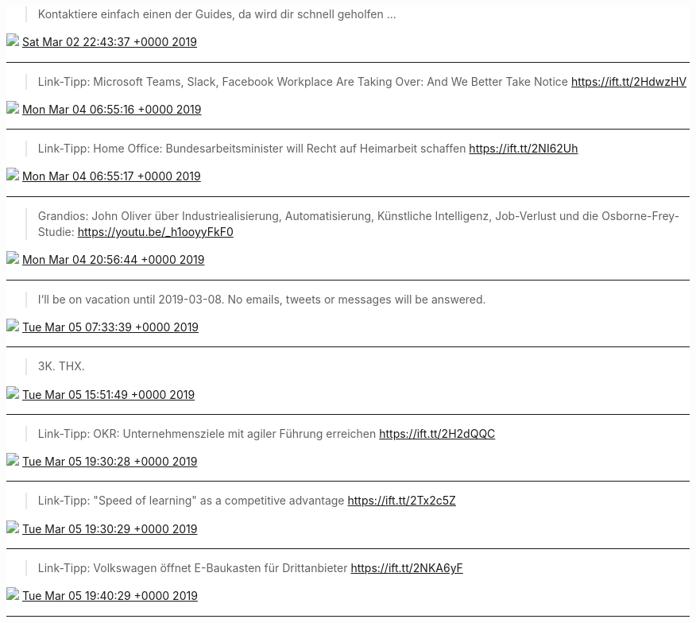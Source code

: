 > Kontaktiere einfach einen der Guides, da wird dir schnell geholfen ...

<img src="media/tweet.ico" width="12" /> [Sat Mar 02 22:43:37 +0000 2019](https://twitter.com/SimonDueckert/status/1101976380512845824)

----

> Link-Tipp: Microsoft Teams, Slack, Facebook Workplace Are Taking Over: And We Better Take Notice https://ift.tt/2HdwzHV

<img src="media/tweet.ico" width="12" /> [Mon Mar 04 06:55:16 +0000 2019](https://twitter.com/SimonDueckert/status/1102462495971835904)

----

> Link-Tipp: Home Office: Bundesarbeitsminister will Recht auf Heimarbeit schaffen https://ift.tt/2NI62Uh

<img src="media/tweet.ico" width="12" /> [Mon Mar 04 06:55:17 +0000 2019](https://twitter.com/SimonDueckert/status/1102462498874245120)

----

> Grandios: John Oliver über Industriealisierung, Automatisierung, Künstliche Intelligenz, Job-Verlust und die Osborne-Frey-Studie: https://youtu.be/_h1ooyyFkF0

<img src="media/tweet.ico" width="12" /> [Mon Mar 04 20:56:44 +0000 2019](https://twitter.com/SimonDueckert/status/1102674258776522752)

----

> I‘ll be on vacation until 2019-03-08. No emails, tweets or messages will be answered.

<img src="media/tweet.ico" width="12" /> [Tue Mar 05 07:33:39 +0000 2019](https://twitter.com/SimonDueckert/status/1102834541507555328)

----

> 3K. THX.

<img src="media/tweet.ico" width="12" /> [Tue Mar 05 15:51:49 +0000 2019](https://twitter.com/SimonDueckert/status/1102959910285905921)

----

> Link-Tipp: OKR: Unternehmensziele mit agiler Führung erreichen https://ift.tt/2H2dQQC

<img src="media/tweet.ico" width="12" /> [Tue Mar 05 19:30:28 +0000 2019](https://twitter.com/SimonDueckert/status/1103014936001822721)

----

> Link-Tipp: "Speed of learning" as a competitive advantage https://ift.tt/2Tx2c5Z

<img src="media/tweet.ico" width="12" /> [Tue Mar 05 19:30:29 +0000 2019](https://twitter.com/SimonDueckert/status/1103014939789352961)

----

> Link-Tipp: Volkswagen öffnet E-Baukasten für Drittanbieter https://ift.tt/2NKA6yF

<img src="media/tweet.ico" width="12" /> [Tue Mar 05 19:40:29 +0000 2019](https://twitter.com/SimonDueckert/status/1103017458775019520)

----
